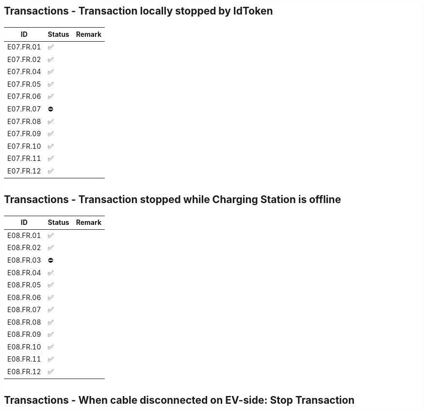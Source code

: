 ## Transactions - Transaction locally stopped by IdToken

| ID        | Status | Remark |
|-----------|--------|--------|
| E07.FR.01 | ✅     |        |
| E07.FR.02 | ✅     |        |
| E07.FR.04 | ✅     |        |
| E07.FR.05 | ✅     |        |
| E07.FR.06 | ✅     |        |
| E07.FR.07 | ⛔️     |        |
| E07.FR.08 | ✅     |        |
| E07.FR.09 | ✅     |        |
| E07.FR.10 | ✅     |        |
| E07.FR.11 | ✅     |        |
| E07.FR.12 | ✅     |        |

## Transactions - Transaction stopped while Charging Station is offline

| ID        | Status | Remark |
|-----------|--------|--------|
| E08.FR.01 | ✅     |        |
| E08.FR.02 | ✅     |        |
| E08.FR.03 | ⛔️     |        |
| E08.FR.04 | ✅     |        |
| E08.FR.05 | ✅     |        |
| E08.FR.06 | ✅     |        |
| E08.FR.07 | ✅     |        |
| E08.FR.08 | ✅     |        |
| E08.FR.09 | ✅     |        |
| E08.FR.10 | ✅     |        |
| E08.FR.11 | ✅     |        |
| E08.FR.12 | ✅     |        |

## Transactions - When cable disconnected on EV-side: Stop Transaction
